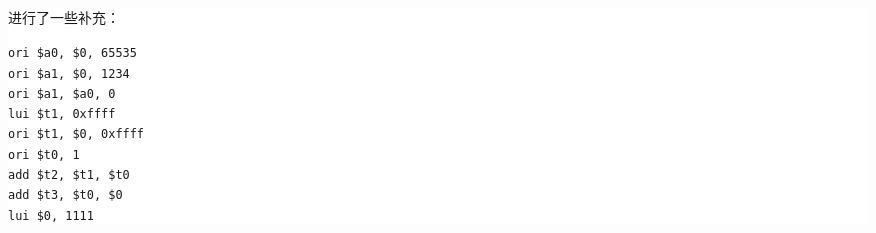 进行了一些补充：

```assembly
ori $a0, $0, 65535
ori $a1, $0, 1234
ori $a1, $a0, 0
lui $t1, 0xffff
ori $t1, $0, 0xffff
ori $t0, 1
add $t2, $t1, $t0
add $t3, $t0, $0
lui $0, 1111
```

